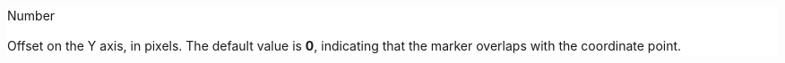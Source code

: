 <td class="cellrowborder" valign="top" width="15.17848215178482%" headers="mcps1.1.5.1.3 "><p id="p077143882413"><a name="p077143882413"></a><a name="p077143882413"></a>Number</p>
</td>
<td class="cellrowborder" valign="top" width="50.584941505849415%" headers="mcps1.1.5.1.4 "><p id="p12771103820246"><a name="p12771103820246"></a><a name="p12771103820246"></a>Offset on the Y axis, in pixels. The default value is <strong id="b491692341911"><a name="b491692341911"></a><a name="b491692341911"></a>0</strong>, indicating that the marker overlaps with the coordinate point.</p>
</td>
</tr>
</tbody>
</table>

